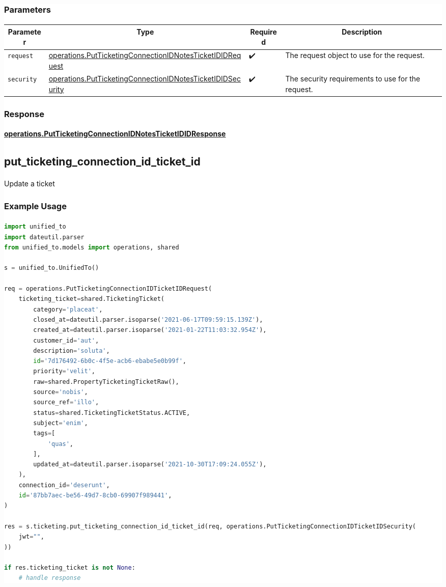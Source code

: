 ### Parameters

| Parameter                                                                                                                                | Type                                                                                                                                     | Required                                                                                                                                 | Description                                                                                                                              |
| ---------------------------------------------------------------------------------------------------------------------------------------- | ---------------------------------------------------------------------------------------------------------------------------------------- | ---------------------------------------------------------------------------------------------------------------------------------------- | ---------------------------------------------------------------------------------------------------------------------------------------- |
| `request`                                                                                                                                | [operations.PutTicketingConnectionIDNotesTicketIDIDRequest](../../models/operations/putticketingconnectionidnotesticketididrequest.md)   | :heavy_check_mark:                                                                                                                       | The request object to use for the request.                                                                                               |
| `security`                                                                                                                               | [operations.PutTicketingConnectionIDNotesTicketIDIDSecurity](../../models/operations/putticketingconnectionidnotesticketididsecurity.md) | :heavy_check_mark:                                                                                                                       | The security requirements to use for the request.                                                                                        |


### Response

**[operations.PutTicketingConnectionIDNotesTicketIDIDResponse](../../models/operations/putticketingconnectionidnotesticketididresponse.md)**


## put_ticketing_connection_id_ticket_id

Update a ticket

### Example Usage

```python
import unified_to
import dateutil.parser
from unified_to.models import operations, shared

s = unified_to.UnifiedTo()

req = operations.PutTicketingConnectionIDTicketIDRequest(
    ticketing_ticket=shared.TicketingTicket(
        category='placeat',
        closed_at=dateutil.parser.isoparse('2021-06-17T09:59:15.139Z'),
        created_at=dateutil.parser.isoparse('2021-01-22T11:03:32.954Z'),
        customer_id='aut',
        description='soluta',
        id='7d176492-6b0c-4f5e-acb6-ebabe5e0b99f',
        priority='velit',
        raw=shared.PropertyTicketingTicketRaw(),
        source='nobis',
        source_ref='illo',
        status=shared.TicketingTicketStatus.ACTIVE,
        subject='enim',
        tags=[
            'quas',
        ],
        updated_at=dateutil.parser.isoparse('2021-10-30T17:09:24.055Z'),
    ),
    connection_id='deserunt',
    id='87bb7aec-be56-49d7-8cb0-69907f989441',
)

res = s.ticketing.put_ticketing_connection_id_ticket_id(req, operations.PutTicketingConnectionIDTicketIDSecurity(
    jwt="",
))

if res.ticketing_ticket is not None:
    # handle response
```
